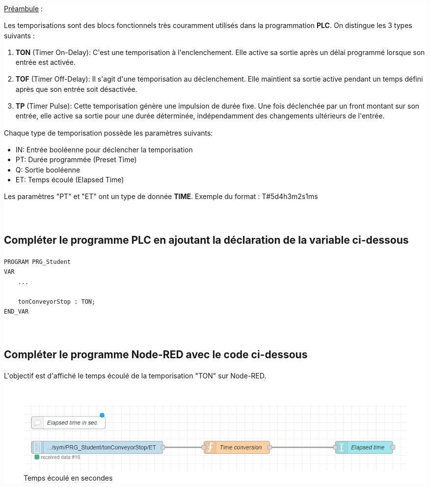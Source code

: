 <u>Préambule</u> :

Les temporisations sont des blocs fonctionnels très couramment utilisés dans la programmation **PLC**. On distingue les 3 types suivants :

1) **TON** (Timer On-Delay): C'est une temporisation à l'enclenchement. Elle active sa sortie après un délai programmé lorsque son entrée est activée.
   
2) **TOF** (Timer Off-Delay): Il s'agit d'une temporisation au déclenchement. Elle maintient sa sortie active pendant un temps défini après que son entrée soit désactivée.
   
3) **TP** (Timer Pulse): Cette temporisation génère une impulsion de durée fixe. Une fois déclenchée par un front montant sur son entrée, elle active sa sortie pour une durée déterminée, indépendamment des changements ultérieurs de l'entrée.

Chaque type de temporisation possède les paramètres suivants:
- IN: Entrée booléenne pour déclencher la temporisation
- PT: Durée programmée (Preset Time)
- Q: Sortie booléenne
- ET: Temps écoulé (Elapsed Time)


Les paramètres "PT" et "ET" ont un type de donnée **TIME**.
Exemple du format : T#5d4h3m2s1ms

<br>


## Compléter le programme PLC en ajoutant la déclaration de la variable ci-dessous

```iecst
PROGRAM PRG_Student
VAR
	...

	tonConveyorStop : TON;
END_VAR
```



<br>


## Compléter le programme Node-RED avec le code ci-dessous
L'objectif est d'affiché le temps écoulé de la temporisation "TON" sur Node-RED.

<br>

<figure>
    <img src="./img/ElapsedTimeInSec.png"
         alt="Temps écoulé en secondes">
    <figcaption>Temps écoulé en secondes</figcaption>
</figure>
